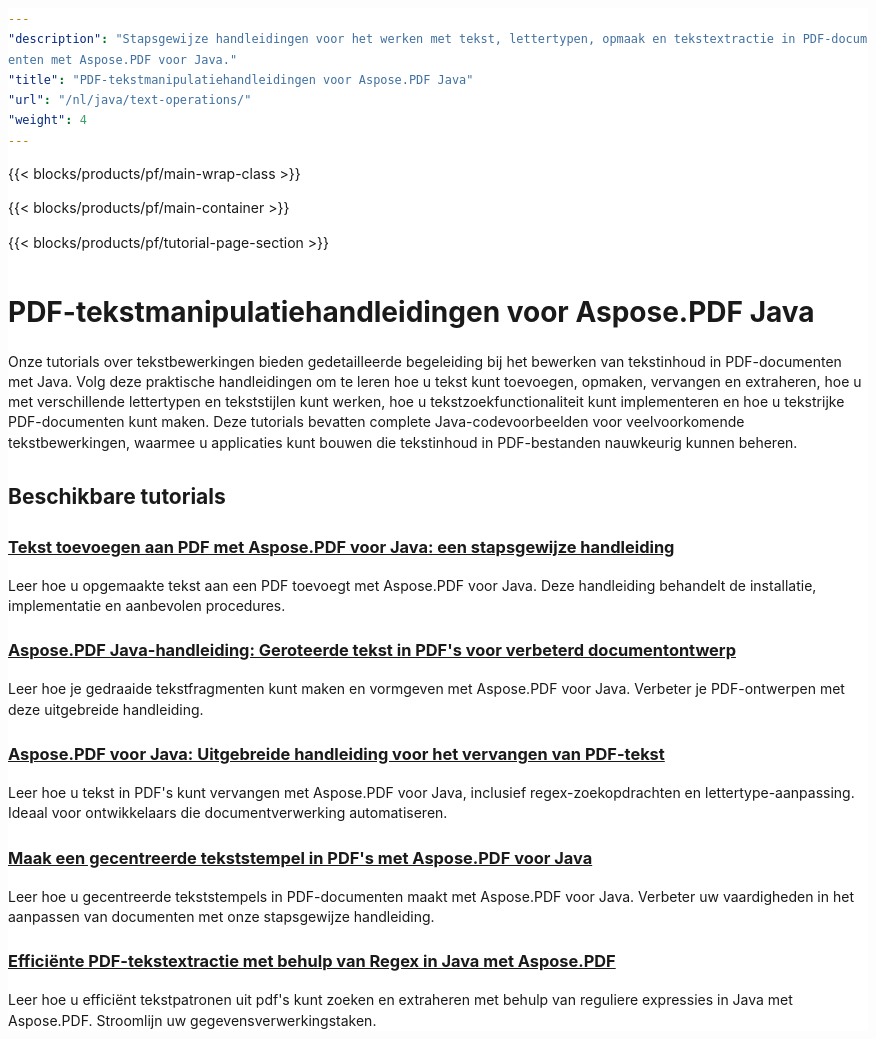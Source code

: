 ```yaml
---
"description": "Stapsgewijze handleidingen voor het werken met tekst, lettertypen, opmaak en tekstextractie in PDF-documenten met Aspose.PDF voor Java."
"title": "PDF-tekstmanipulatiehandleidingen voor Aspose.PDF Java"
"url": "/nl/java/text-operations/"
"weight": 4
---
```


{{< blocks/products/pf/main-wrap-class >}}

{{< blocks/products/pf/main-container >}}

{{< blocks/products/pf/tutorial-page-section >}}
# PDF-tekstmanipulatiehandleidingen voor Aspose.PDF Java

Onze tutorials over tekstbewerkingen bieden gedetailleerde begeleiding bij het bewerken van tekstinhoud in PDF-documenten met Java. Volg deze praktische handleidingen om te leren hoe u tekst kunt toevoegen, opmaken, vervangen en extraheren, hoe u met verschillende lettertypen en tekststijlen kunt werken, hoe u tekstzoekfunctionaliteit kunt implementeren en hoe u tekstrijke PDF-documenten kunt maken. Deze tutorials bevatten complete Java-codevoorbeelden voor veelvoorkomende tekstbewerkingen, waarmee u applicaties kunt bouwen die tekstinhoud in PDF-bestanden nauwkeurig kunnen beheren.

## Beschikbare tutorials

### [Tekst toevoegen aan PDF met Aspose.PDF voor Java: een stapsgewijze handleiding](./add-text-aspose-pdf-java/)
Leer hoe u opgemaakte tekst aan een PDF toevoegt met Aspose.PDF voor Java. Deze handleiding behandelt de installatie, implementatie en aanbevolen procedures.

### [Aspose.PDF Java-handleiding: Geroteerde tekst in PDF's voor verbeterd documentontwerp](./aspose-pdf-java-rotated-text-guide/)
Leer hoe je gedraaide tekstfragmenten kunt maken en vormgeven met Aspose.PDF voor Java. Verbeter je PDF-ontwerpen met deze uitgebreide handleiding.

### [Aspose.PDF voor Java: Uitgebreide handleiding voor het vervangen van PDF-tekst](./aspose-pdf-java-text-replacement-guide/)
Leer hoe u tekst in PDF's kunt vervangen met Aspose.PDF voor Java, inclusief regex-zoekopdrachten en lettertype-aanpassing. Ideaal voor ontwikkelaars die documentverwerking automatiseren.

### [Maak een gecentreerde tekststempel in PDF's met Aspose.PDF voor Java](./create-center-aligned-text-stamp-aspose-pdf-java/)
Leer hoe u gecentreerde tekststempels in PDF-documenten maakt met Aspose.PDF voor Java. Verbeter uw vaardigheden in het aanpassen van documenten met onze stapsgewijze handleiding.

### [Efficiënte PDF-tekstextractie met behulp van Regex in Java met Aspose.PDF](./search-extract-text-pdfs-regex-aspose-pdf-java/)
Leer hoe u efficiënt tekstpatronen uit pdf's kunt zoeken en extraheren met behulp van reguliere expressies in Java met Aspose.PDF. Stroomlijn uw gegevensverwerkingstaken.
